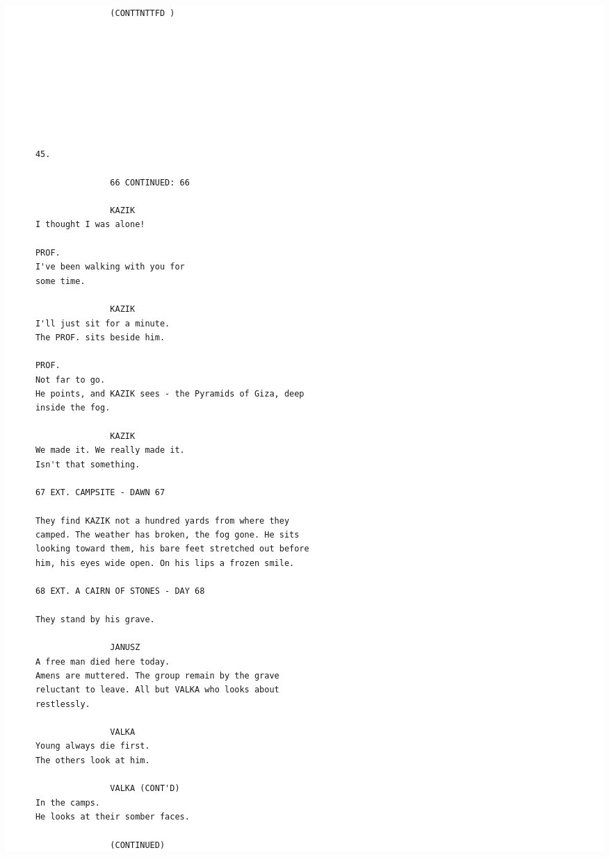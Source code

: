                          (CONTTNTTFD )

                         

                         

                         

                         

          45.

                         66 CONTINUED: 66

                         KAZIK
          I thought I was alone!

          PROF.
          I've been walking with you for
          some time.

                         KAZIK
          I'll just sit for a minute.
          The PROF. sits beside him.

          PROF.
          Not far to go.
          He points, and KAZIK sees - the Pyramids of Giza, deep
          inside the fog.

                         KAZIK
          We made it. We really made it.
          Isn't that something.

          67 EXT. CAMPSITE - DAWN 67

          They find KAZIK not a hundred yards from where they
          camped. The weather has broken, the fog gone. He sits
          looking toward them, his bare feet stretched out before
          him, his eyes wide open. On his lips a frozen smile.

          68 EXT. A CAIRN OF STONES - DAY 68

          They stand by his grave.

                         JANUSZ
          A free man died here today.
          Amens are muttered. The group remain by the grave
          reluctant to leave. All but VALKA who looks about
          restlessly.

                         VALKA
          Young always die first.
          The others look at him.

                         VALKA (CONT'D)
          In the camps.
          He looks at their somber faces.

                         (CONTINUED)

                         